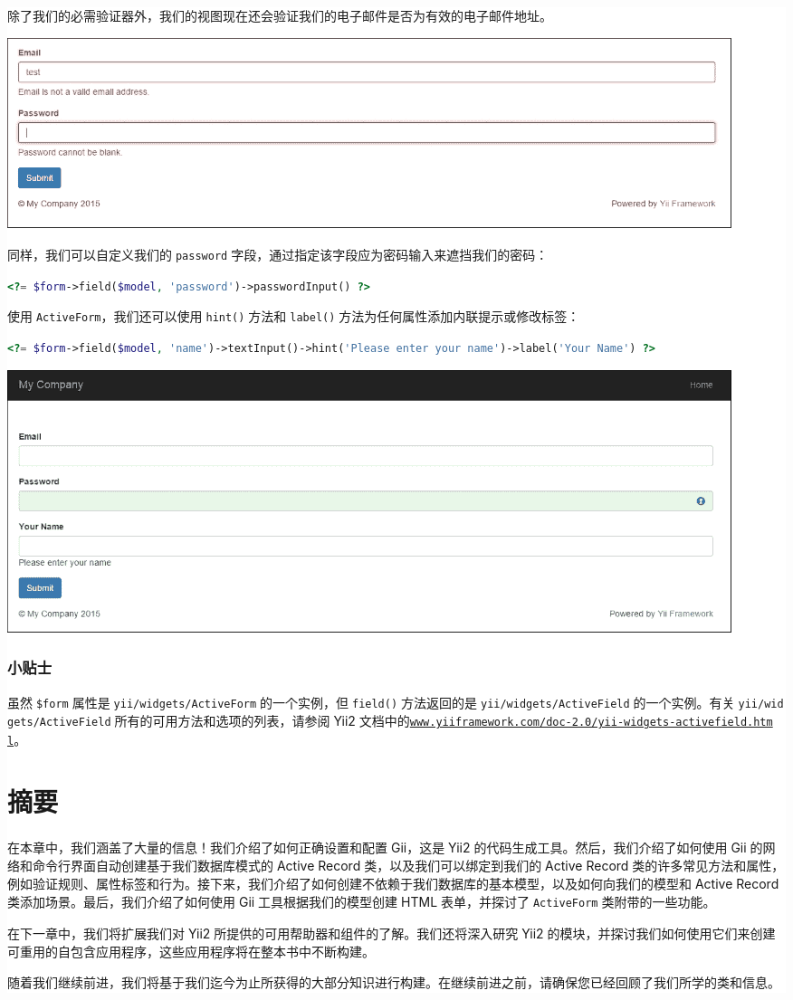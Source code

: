 除了我们的必需验证器外，我们的视图现在还会验证我们的电子邮件是否为有效的电子邮件地址。

![ActiveForm 和输入类型](img/00034.jpeg)

同样，我们可以自定义我们的 `password` 字段，通过指定该字段应为密码输入来遮挡我们的密码：

```php
<?= $form->field($model, 'password')->passwordInput() ?>
```

使用 `ActiveForm`，我们还可以使用 `hint()` 方法和 `label()` 方法为任何属性添加内联提示或修改标签：

```php
<?= $form->field($model, 'name')->textInput()->hint('Please enter your name')->label('Your Name') ?>
```

![ActiveForm 和输入类型](img/00035.jpeg)

### 小贴士

虽然 `$form` 属性是 `yii/widgets/ActiveForm` 的一个实例，但 `field()` 方法返回的是 `yii/widgets/ActiveField` 的一个实例。有关 `yii/widgets/ActiveField` 所有的可用方法和选项的列表，请参阅 Yii2 文档中的[`www.yiiframework.com/doc-2.0/yii-widgets-activefield.html`](http://www.yiiframework.com/doc-2.0/yii-widgets-activefield.html)。

# 摘要

在本章中，我们涵盖了大量的信息！我们介绍了如何正确设置和配置 Gii，这是 Yii2 的代码生成工具。然后，我们介绍了如何使用 Gii 的网络和命令行界面自动创建基于我们数据库模式的 Active Record 类，以及我们可以绑定到我们的 Active Record 类的许多常见方法和属性，例如验证规则、属性标签和行为。接下来，我们介绍了如何创建不依赖于我们数据库的基本模型，以及如何向我们的模型和 Active Record 类添加场景。最后，我们介绍了如何使用 Gii 工具根据我们的模型创建 HTML 表单，并探讨了 `ActiveForm` 类附带的一些功能。

在下一章中，我们将扩展我们对 Yii2 所提供的可用帮助器和组件的了解。我们还将深入研究 Yii2 的模块，并探讨我们如何使用它们来创建可重用的自包含应用程序，这些应用程序将在整本书中不断构建。

随着我们继续前进，我们将基于我们迄今为止所获得的大部分知识进行构建。在继续前进之前，请确保您已经回顾了我们所学的类和信息。
